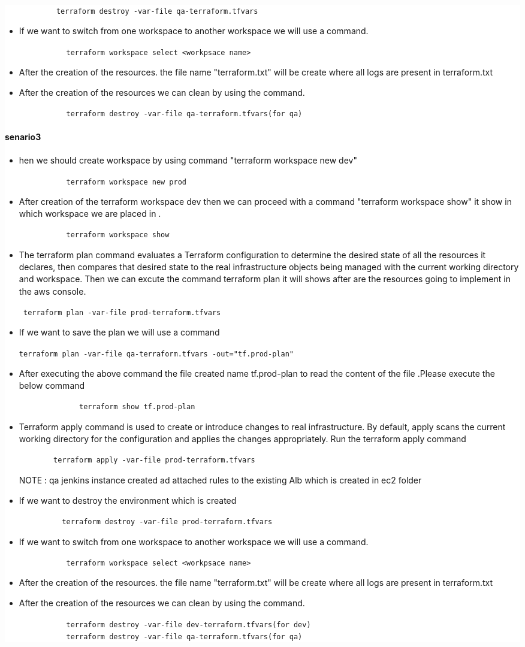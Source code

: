                 terraform destroy -var-file qa-terraform.tfvars

- If we want to switch from one workspace to another workspace we will use a command.

                 terraform workspace select <workpsace name>

    
- After the creation of the resources. the file name "terraform.txt" will be create where all logs are present in terraform.txt

- After the creation of the resources we can clean by using the command.

                 terraform destroy -var-file qa-terraform.tfvars(for qa)



 #### **senario3**
- hen we should create workspace by using command "terraform workspace new dev"

                 terraform workspace new prod

- After creation of the terraform workspace dev then we can proceed with a command "terraform workspace show" it show in which workspace we are placed in .

                 terraform workspace show

-  The terraform plan command evaluates a Terraform configuration to determine the desired state of all the resources it declares, then compares that desired state to the real infrastructure objects being managed with the current working directory and workspace. Then we can excute the command terraform plan it will shows after are the resources going to implement in the aws console.

        terraform plan -var-file prod-terraform.tfvars
    

-  If we want to save the plan we will use a command 

	
       terraform plan -var-file qa-terraform.tfvars -out="tf.prod-plan"

- After executing the above command the file created name tf.prod-plan to read the content of the file .Please execute the below command

	                terraform show tf.prod-plan
                    
- Terraform apply command is used to create or introduce changes to real infrastructure. By default, apply scans the current working directory for the configuration and applies the changes appropriately.
Run the terraform apply command 

              terraform apply -var-file prod-terraform.tfvars

   NOTE : qa jenkins instance created ad attached rules to the existing Alb which is created in ec2 folder 
- If we want to destroy the environment which is created 

                terraform destroy -var-file prod-terraform.tfvars

- If we want to switch from one workspace to another workspace we will use a command.

                 terraform workspace select <workpsace name>

    
- After the creation of the resources. the file name "terraform.txt" will be create where all logs are present in terraform.txt

- After the creation of the resources we can clean by using the command.

                 terraform destroy -var-file dev-terraform.tfvars(for dev)
                 terraform destroy -var-file qa-terraform.tfvars(for qa)
